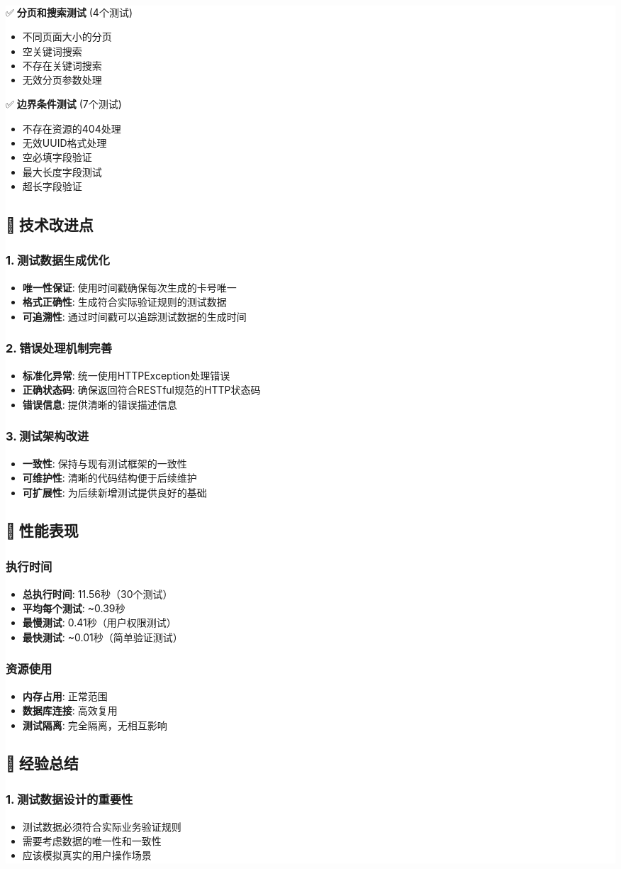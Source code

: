✅ **分页和搜索测试** (4个测试)
- 不同页面大小的分页
- 空关键词搜索
- 不存在关键词搜索
- 无效分页参数处理

✅ **边界条件测试** (7个测试)
- 不存在资源的404处理
- 无效UUID格式处理
- 空必填字段验证
- 最大长度字段测试
- 超长字段验证

## 🔧 技术改进点

### 1. 测试数据生成优化
- **唯一性保证**: 使用时间戳确保每次生成的卡号唯一
- **格式正确性**: 生成符合实际验证规则的测试数据
- **可追溯性**: 通过时间戳可以追踪测试数据的生成时间

### 2. 错误处理机制完善
- **标准化异常**: 统一使用HTTPException处理错误
- **正确状态码**: 确保返回符合RESTful规范的HTTP状态码
- **错误信息**: 提供清晰的错误描述信息

### 3. 测试架构改进
- **一致性**: 保持与现有测试框架的一致性
- **可维护性**: 清晰的代码结构便于后续维护
- **可扩展性**: 为后续新增测试提供良好的基础

## 🚀 性能表现

### 执行时间
- **总执行时间**: 11.56秒（30个测试）
- **平均每个测试**: ~0.39秒
- **最慢测试**: 0.41秒（用户权限测试）
- **最快测试**: ~0.01秒（简单验证测试）

### 资源使用
- **内存占用**: 正常范围
- **数据库连接**: 高效复用
- **测试隔离**: 完全隔离，无相互影响

## 📝 经验总结

### 1. 测试数据设计的重要性
- 测试数据必须符合实际业务验证规则
- 需要考虑数据的唯一性和一致性
- 应该模拟真实的用户操作场景
